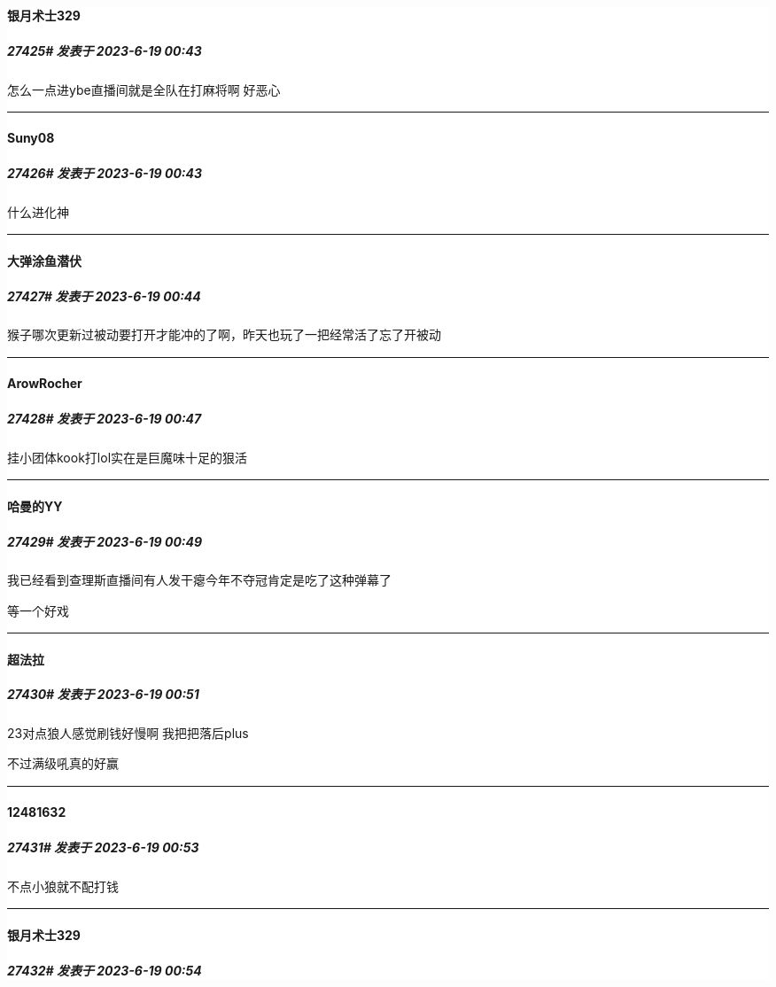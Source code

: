 ####  银月术士329  
##### 27425#       发表于 2023-6-19 00:43

怎么一点进ybe直播间就是全队在打麻将啊
好恶心

*****

####  Suny08  
##### 27426#       发表于 2023-6-19 00:43

什么进化神

*****

####  大弹涂鱼潜伏  
##### 27427#       发表于 2023-6-19 00:44

猴子哪次更新过被动要打开才能冲的了啊，昨天也玩了一把经常活了忘了开被动

*****

####  ArowRocher  
##### 27428#       发表于 2023-6-19 00:47

挂小团体kook打lol实在是巨魔味十足的狠活

*****

####  哈曼的YY  
##### 27429#       发表于 2023-6-19 00:49

我已经看到查理斯直播间有人发干瘪今年不夺冠肯定是吃了这种弹幕了

等一个好戏

*****

####  超法拉  
##### 27430#       发表于 2023-6-19 00:51

23对点狼人感觉刷钱好慢啊 我把把落后plus

不过满级吼真的好赢


*****

####  12481632  
##### 27431#       发表于 2023-6-19 00:53

不点小狼就不配打钱

*****

####  银月术士329  
##### 27432#       发表于 2023-6-19 00:54
